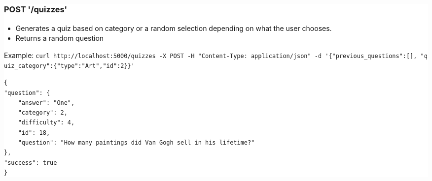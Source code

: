 ### POST '/quizzes'
* Generates a quiz based on category or a random selection depending on what the user chooses.
* Returns a random question

Example: `curl http://localhost:5000/quizzes -X POST -H "Content-Type: application/json" -d '{"previous_questions":[], "quiz_category":{"type":"Art","id":2}}'`

    {
    "question": {
        "answer": "One", 
        "category": 2, 
        "difficulty": 4, 
        "id": 18, 
        "question": "How many paintings did Van Gogh sell in his lifetime?"
    }, 
    "success": true
    }
